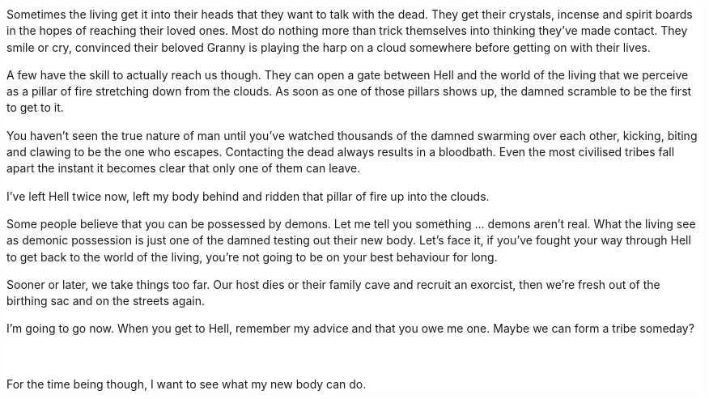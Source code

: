Sometimes the living get it into their heads that they want to talk with the dead. They get their crystals, incense and spirit boards in the hopes of reaching their loved ones. Most do nothing more than trick themselves into thinking they’ve made contact. They smile or cry, convinced their beloved Granny is playing the harp on a cloud somewhere before getting on with their lives.

A few have the skill to actually reach us though. They can open a gate between Hell and the world of the living that we perceive as a pillar of fire stretching down from the clouds. As soon as one of those pillars shows up, the damned scramble to be the first to get to it.

You haven’t seen the true nature of man until you’ve watched thousands of the damned swarming over each other, kicking, biting and clawing to be the one who escapes. Contacting the dead always results in a bloodbath. Even the most civilised tribes fall apart the instant it becomes clear that only one of them can leave.

I’ve left Hell twice now, left my body behind and ridden that pillar of fire up into the clouds.

Some people believe that you can be possessed by demons. Let me tell you something … demons aren’t real. What the living see as demonic possession is just one of the damned testing out their new body. Let’s face it, if you’ve fought your way through Hell to get back to the world of the living, you’re not going to be on your best behaviour for long. 

Sooner or later, we take things too far. Our host dies or their family cave and recruit an exorcist, then we’re fresh out of the birthing sac and on the streets again.

I’m going to go now. When you get to Hell, remember my advice and that you owe me one. Maybe we can form a tribe someday?

&nbsp;


For the time being though, I want to see what my new body can do.